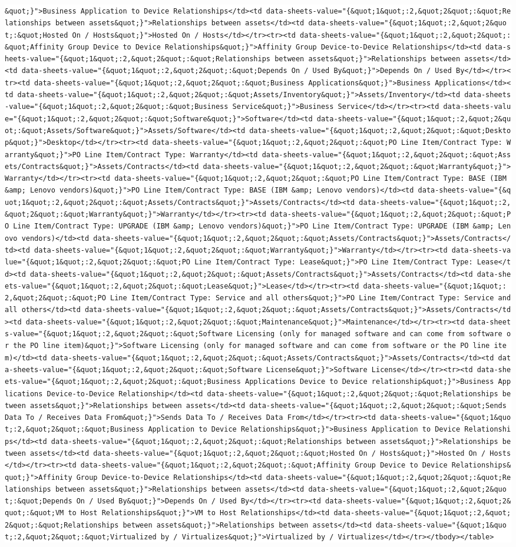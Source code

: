 ```
&quot;}">Business Application to Device Relationships</td><td data-sheets-value="{&quot;1&quot;:2,&quot;2&quot;:&quot;Relationships between assets&quot;}">Relationships between assets</td><td data-sheets-value="{&quot;1&quot;:2,&quot;2&quot;:&quot;Hosted On / Hosts&quot;}">Hosted On / Hosts</td></tr><tr><td data-sheets-value="{&quot;1&quot;:2,&quot;2&quot;:&quot;Affinity Group Device to Device Relationships&quot;}">Affinity Group Device-to-Device Relationships</td><td data-sheets-value="{&quot;1&quot;:2,&quot;2&quot;:&quot;Relationships between assets&quot;}">Relationships between assets</td><td data-sheets-value="{&quot;1&quot;:2,&quot;2&quot;:&quot;Depends On / Used By&quot;}">Depends On / Used By</td></tr><tr><td data-sheets-value="{&quot;1&quot;:2,&quot;2&quot;:&quot;Business Applications&quot;}">Business Applications</td><td data-sheets-value="{&quot;1&quot;:2,&quot;2&quot;:&quot;Assets/Inventory&quot;}">Assets/Inventory</td><td data-sheets-value="{&quot;1&quot;:2,&quot;2&quot;:&quot;Business Service&quot;}">Business Service</td></tr><tr><td data-sheets-value="{&quot;1&quot;:2,&quot;2&quot;:&quot;Software&quot;}">Software</td><td data-sheets-value="{&quot;1&quot;:2,&quot;2&quot;:&quot;Assets/Software&quot;}">Assets/Software</td><td data-sheets-value="{&quot;1&quot;:2,&quot;2&quot;:&quot;Desktop&quot;}">Desktop</td></tr><tr><td data-sheets-value="{&quot;1&quot;:2,&quot;2&quot;:&quot;PO Line Item/Contract Type: Warranty&quot;}">PO Line Item/Contract Type: Warranty</td><td data-sheets-value="{&quot;1&quot;:2,&quot;2&quot;:&quot;Assets/Contracts&quot;}">Assets/Contracts</td><td data-sheets-value="{&quot;1&quot;:2,&quot;2&quot;:&quot;Warranty&quot;}">Warranty</td></tr><tr><td data-sheets-value="{&quot;1&quot;:2,&quot;2&quot;:&quot;PO Line Item/Contract Type: BASE (IBM &amp; Lenovo vendors)&quot;}">PO Line Item/Contract Type: BASE (IBM &amp; Lenovo vendors)</td><td data-sheets-value="{&quot;1&quot;:2,&quot;2&quot;:&quot;Assets/Contracts&quot;}">Assets/Contracts</td><td data-sheets-value="{&quot;1&quot;:2,&quot;2&quot;:&quot;Warranty&quot;}">Warranty</td></tr><tr><td data-sheets-value="{&quot;1&quot;:2,&quot;2&quot;:&quot;PO Line Item/Contract Type: UPGRADE (IBM &amp; Lenovo vendors)&quot;}">PO Line Item/Contract Type: UPGRADE (IBM &amp; Lenovo vendors)</td><td data-sheets-value="{&quot;1&quot;:2,&quot;2&quot;:&quot;Assets/Contracts&quot;}">Assets/Contracts</td><td data-sheets-value="{&quot;1&quot;:2,&quot;2&quot;:&quot;Warranty&quot;}">Warranty</td></tr><tr><td data-sheets-value="{&quot;1&quot;:2,&quot;2&quot;:&quot;PO Line Item/Contract Type: Lease&quot;}">PO Line Item/Contract Type: Lease</td><td data-sheets-value="{&quot;1&quot;:2,&quot;2&quot;:&quot;Assets/Contracts&quot;}">Assets/Contracts</td><td data-sheets-value="{&quot;1&quot;:2,&quot;2&quot;:&quot;Lease&quot;}">Lease</td></tr><tr><td data-sheets-value="{&quot;1&quot;:2,&quot;2&quot;:&quot;PO Line Item/Contract Type: Service and all others&quot;}">PO Line Item/Contract Type: Service and all others</td><td data-sheets-value="{&quot;1&quot;:2,&quot;2&quot;:&quot;Assets/Contracts&quot;}">Assets/Contracts</td><td data-sheets-value="{&quot;1&quot;:2,&quot;2&quot;:&quot;Maintenance&quot;}">Maintenance</td></tr><tr><td data-sheets-value="{&quot;1&quot;:2,&quot;2&quot;:&quot;Software Licensing (only for managed software and can come from software or the PO line item)&quot;}">Software Licensing (only for managed software and can come from software or the PO line item)</td><td data-sheets-value="{&quot;1&quot;:2,&quot;2&quot;:&quot;Assets/Contracts&quot;}">Assets/Contracts</td><td data-sheets-value="{&quot;1&quot;:2,&quot;2&quot;:&quot;Software License&quot;}">Software License</td></tr><tr><td data-sheets-value="{&quot;1&quot;:2,&quot;2&quot;:&quot;Business Applications Device to Device relationship&quot;}">Business Applications Device-to-Device Relationship</td><td data-sheets-value="{&quot;1&quot;:2,&quot;2&quot;:&quot;Relationships between assets&quot;}">Relationships between assets</td><td data-sheets-value="{&quot;1&quot;:2,&quot;2&quot;:&quot;Sends Data To / Receives Data From&quot;}">Sends Data To / Receives Data From</td></tr><tr><td data-sheets-value="{&quot;1&quot;:2,&quot;2&quot;:&quot;Business Application to Device Relationships&quot;}">Business Application to Device Relationships</td><td data-sheets-value="{&quot;1&quot;:2,&quot;2&quot;:&quot;Relationships between assets&quot;}">Relationships between assets</td><td data-sheets-value="{&quot;1&quot;:2,&quot;2&quot;:&quot;Hosted On / Hosts&quot;}">Hosted On / Hosts</td></tr><tr><td data-sheets-value="{&quot;1&quot;:2,&quot;2&quot;:&quot;Affinity Group Device to Device Relationships&quot;}">Affinity Group Device-to-Device Relationships</td><td data-sheets-value="{&quot;1&quot;:2,&quot;2&quot;:&quot;Relationships between assets&quot;}">Relationships between assets</td><td data-sheets-value="{&quot;1&quot;:2,&quot;2&quot;:&quot;Depends On / Used By&quot;}">Depends On / Used By</td></tr><tr><td data-sheets-value="{&quot;1&quot;:2,&quot;2&quot;:&quot;VM to Host Relationships&quot;}">VM to Host Relationships</td><td data-sheets-value="{&quot;1&quot;:2,&quot;2&quot;:&quot;Relationships between assets&quot;}">Relationships between assets</td><td data-sheets-value="{&quot;1&quot;:2,&quot;2&quot;:&quot;Virtualized by / Virtualizes&quot;}">Virtualized by / Virtualizes</td></tr></tbody></table>
```
